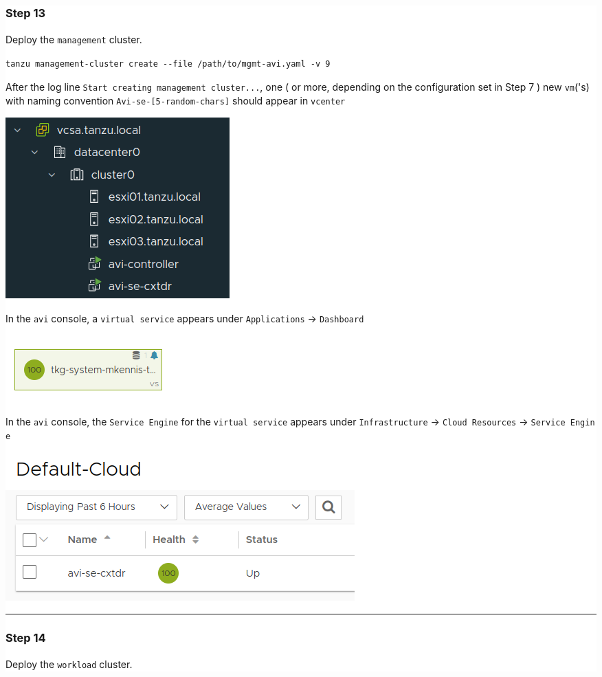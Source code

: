 ### Step 13
Deploy the `management` cluster.

`tanzu management-cluster create --file /path/to/mgmt-avi.yaml -v 9`

After the log line `Start creating management cluster...`, one ( or more, depending on the configuration set in Step 7 ) new `vm`('s) with naming convention `Avi-se-[5-random-chars]` should appear in `vcenter`

![](images/vcenter-se-vm.png)

In the `avi` console, a `virtual service` appears under `Applications` -> `Dashboard`

![](images/se-virt-service.png)

In the `avi` console, the `Service Engine` for the `virtual service` appears under `Infrastructure` -> `Cloud Resources` -> `Service Engine`

![](images/service-engine.png)

---
### Step 14
Deploy the `workload` cluster.
